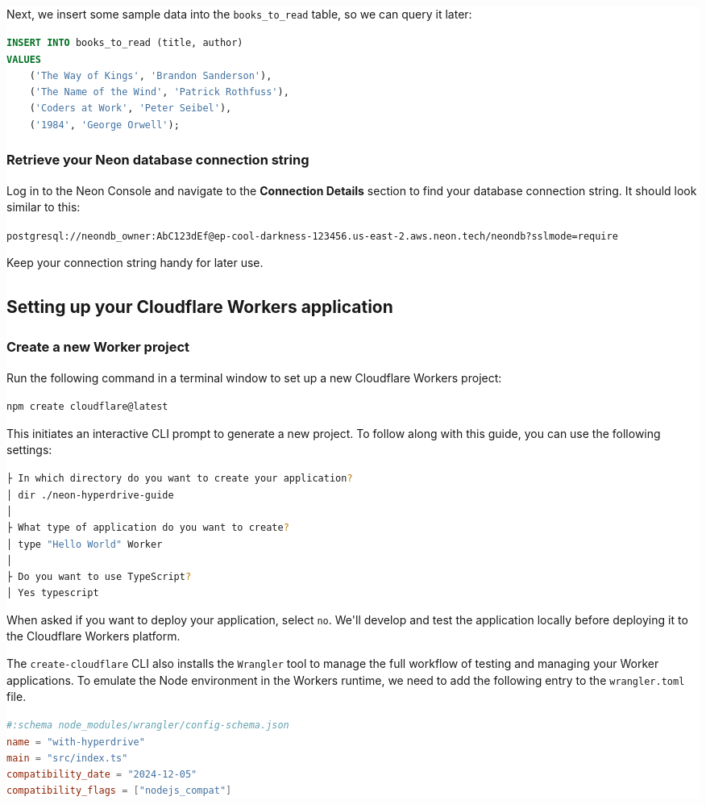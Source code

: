    Next, we insert some sample data into the `books_to_read` table, so we can query it later:

   ```sql
   INSERT INTO books_to_read (title, author)
   VALUES
       ('The Way of Kings', 'Brandon Sanderson'),
       ('The Name of the Wind', 'Patrick Rothfuss'),
       ('Coders at Work', 'Peter Seibel'),
       ('1984', 'George Orwell');
   ```

### Retrieve your Neon database connection string

Log in to the Neon Console and navigate to the **Connection Details** section to find your database connection string. It should look similar to this:

```bash
postgresql://neondb_owner:AbC123dEf@ep-cool-darkness-123456.us-east-2.aws.neon.tech/neondb?sslmode=require
```

Keep your connection string handy for later use.

## Setting up your Cloudflare Workers application

### Create a new Worker project

Run the following command in a terminal window to set up a new Cloudflare Workers project:

```bash
npm create cloudflare@latest
```

This initiates an interactive CLI prompt to generate a new project. To follow along with this guide, you can use the following settings:

```bash
├ In which directory do you want to create your application?
│ dir ./neon-hyperdrive-guide
│
├ What type of application do you want to create?
│ type "Hello World" Worker
│
├ Do you want to use TypeScript?
│ Yes typescript
```

When asked if you want to deploy your application, select `no`. We'll develop and test the application locally before deploying it to the Cloudflare Workers platform.

The `create-cloudflare` CLI also installs the `Wrangler` tool to manage the full workflow of testing and managing your Worker applications. To emulate the Node environment in the Workers runtime, we need to add the following entry to the `wrangler.toml` file.

```toml
#:schema node_modules/wrangler/config-schema.json
name = "with-hyperdrive"
main = "src/index.ts"
compatibility_date = "2024-12-05"
compatibility_flags = ["nodejs_compat"]
```
